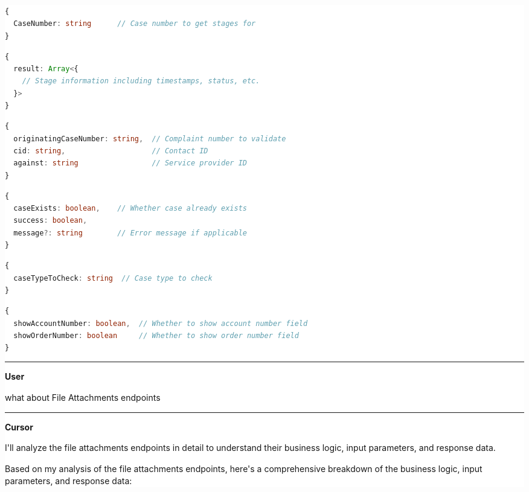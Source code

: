 ```typescript
{
  CaseNumber: string      // Case number to get stages for
}
```

```typescript
{
  result: Array<{
    // Stage information including timestamps, status, etc.
  }>
}
```

```typescript
{
  originatingCaseNumber: string,  // Complaint number to validate
  cid: string,                    // Contact ID
  against: string                 // Service provider ID
}
```

```typescript
{
  caseExists: boolean,    // Whether case already exists
  success: boolean,
  message?: string        // Error message if applicable
}
```

```typescript
{
  caseTypeToCheck: string  // Case type to check
}
```

```typescript
{
  showAccountNumber: boolean,  // Whether to show account number field
  showOrderNumber: boolean     // Whether to show order number field
}
```

---

**User**

what about File Attachments endpoints

---

**Cursor**

I'll analyze the file attachments endpoints in detail to understand their business logic, input parameters, and response data.


Based on my analysis of the file attachments endpoints, here's a comprehensive breakdown of the business logic, input parameters, and response data:
